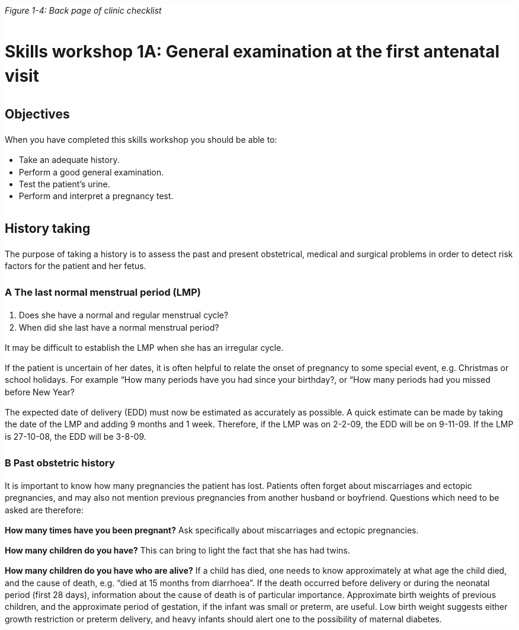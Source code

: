 *Figure 1-4: Back page of clinic checklist*

# Skills workshop 1A: General examination at the first antenatal visit

## Objectives

When you have completed this skills workshop you should be able to:

*	Take an adequate history.
*	Perform a good general examination.
*	Test the patient’s urine.
*	Perform and interpret a pregnancy test.

## History taking

The purpose of taking a history is to assess the past and present obstetrical, medical and surgical problems in order to detect risk factors for the patient and her fetus.

### A The last normal menstrual period (LMP)

1.	Does she have a normal and regular menstrual cycle?
2.	When did she last have a normal menstrual period?

It may be difficult to establish the LMP when she has an irregular cycle.

If the patient is uncertain of her dates, it is often helpful to relate the onset of pregnancy to some special event, e.g. Christmas or school holidays. For example “How many periods have you had since your birthday?, or “How many periods had you missed before New Year?

The expected date of delivery (EDD) must now be estimated as accurately as possible. A quick estimate can be made by taking the date of the LMP and adding 9 months and 1 week. Therefore, if the LMP was on 2-2-09, the EDD will be on 9-11-09. If the LMP is 27-10-08, the EDD will be 3-8-09.

### B Past obstetric history

It is important to know how many pregnancies the patient has lost. Patients often forget about miscarriages and ectopic pregnancies, and may also not mention previous pregnancies from another husband or boyfriend. Questions which need to be asked are therefore:

**How many times have you been pregnant?** Ask specifically about miscarriages and ectopic pregnancies.

**How many children do you have?** This can bring to light the fact that she has had twins.

**How many children do you have who are alive?** If a child has died, one needs to know approximately at what age the child died, and the cause of death, e.g. “died at 15 months from diarrhoea”. If the death occurred before delivery or during the neonatal period (first 28 days), information about the cause of death is of particular importance. Approximate birth weights of previous children, and the approximate period of gestation, if the infant was small or preterm, are useful. Low birth weight suggests either growth restriction or preterm delivery, and heavy infants should alert one to the possibility of maternal diabetes.

